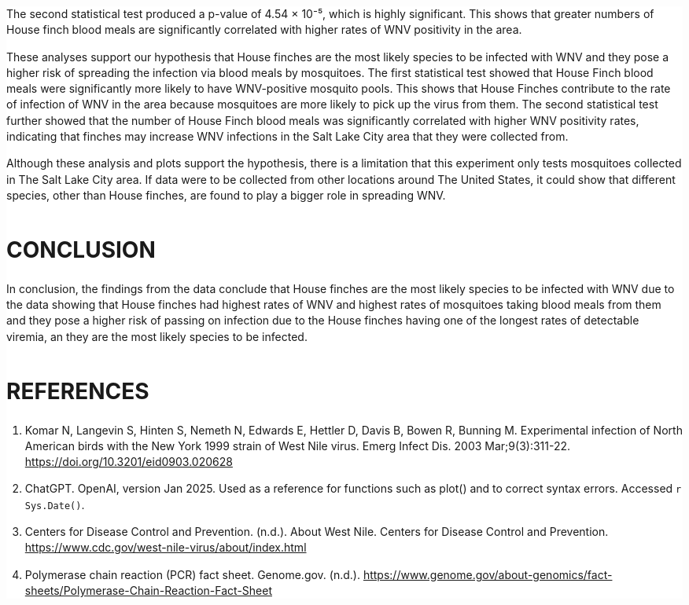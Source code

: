 The second statistical test produced a p-value of 4.54 × 10⁻⁵, which is
highly significant. This shows that greater numbers of House finch blood
meals are significantly correlated with higher rates of WNV positivity
in the area.

These analyses support our hypothesis that House finches are the most
likely species to be infected with WNV and they pose a higher risk of
spreading the infection via blood meals by mosquitoes. The first
statistical test showed that House Finch blood meals were significantly
more likely to have WNV-positive mosquito pools. This shows that House
Finches contribute to the rate of infection of WNV in the area because
mosquitoes are more likely to pick up the virus from them. The second
statistical test further showed that the number of House Finch blood
meals was significantly correlated with higher WNV positivity rates,
indicating that finches may increase WNV infections in the Salt Lake
City area that they were collected from.

Although these analysis and plots support the hypothesis, there is a
limitation that this experiment only tests mosquitoes collected in The
Salt Lake City area. If data were to be collected from other locations
around The United States, it could show that different species, other
than House finches, are found to play a bigger role in spreading WNV.

# CONCLUSION

In conclusion, the findings from the data conclude that House finches
are the most likely species to be infected with WNV due to the data
showing that House finches had highest rates of WNV and highest rates of
mosquitoes taking blood meals from them and they pose a higher risk of
passing on infection due to the House finches having one of the longest
rates of detectable viremia, an they are the most likely species to be
infected.

# REFERENCES

1.  Komar N, Langevin S, Hinten S, Nemeth N, Edwards E, Hettler D, Davis
    B, Bowen R, Bunning M. Experimental infection of North American
    birds with the New York 1999 strain of West Nile virus. Emerg Infect
    Dis. 2003 Mar;9(3):311-22. <https://doi.org/10.3201/eid0903.020628>

2.  ChatGPT. OpenAI, version Jan 2025. Used as a reference for functions
    such as plot() and to correct syntax errors. Accessed
    `r Sys.Date()`.

3.  Centers for Disease Control and Prevention. (n.d.). About West Nile.
    Centers for Disease Control and Prevention.
    <https://www.cdc.gov/west-nile-virus/about/index.html>

4.  Polymerase chain reaction (PCR) fact sheet. Genome.gov. (n.d.).
    <https://www.genome.gov/about-genomics/fact-sheets/Polymerase-Chain-Reaction-Fact-Sheet>
